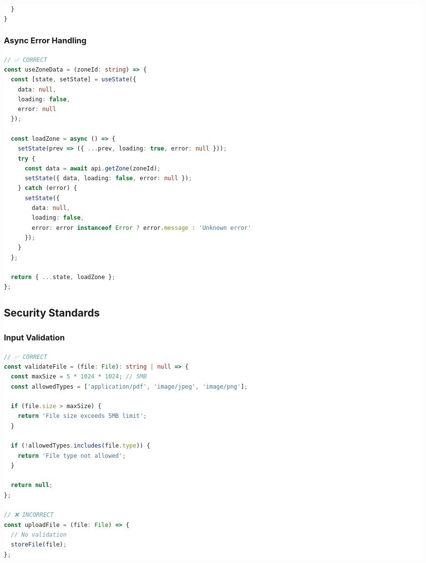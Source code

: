 ```typescript
  }
}
```

### Async Error Handling
```typescript
// ✅ CORRECT
const useZoneData = (zoneId: string) => {
  const [state, setState] = useState({
    data: null,
    loading: false,
    error: null
  });

  const loadZone = async () => {
    setState(prev => ({ ...prev, loading: true, error: null }));
    try {
      const data = await api.getZone(zoneId);
      setState({ data, loading: false, error: null });
    } catch (error) {
      setState({
        data: null,
        loading: false,
        error: error instanceof Error ? error.message : 'Unknown error'
      });
    }
  };

  return { ...state, loadZone };
};
```

## Security Standards

### Input Validation
```typescript
// ✅ CORRECT
const validateFile = (file: File): string | null => {
  const maxSize = 5 * 1024 * 1024; // 5MB
  const allowedTypes = ['application/pdf', 'image/jpeg', 'image/png'];

  if (file.size > maxSize) {
    return 'File size exceeds 5MB limit';
  }

  if (!allowedTypes.includes(file.type)) {
    return 'File type not allowed';
  }

  return null;
};

// ❌ INCORRECT
const uploadFile = (file: File) => {
  // No validation
  storeFile(file);
};
```
